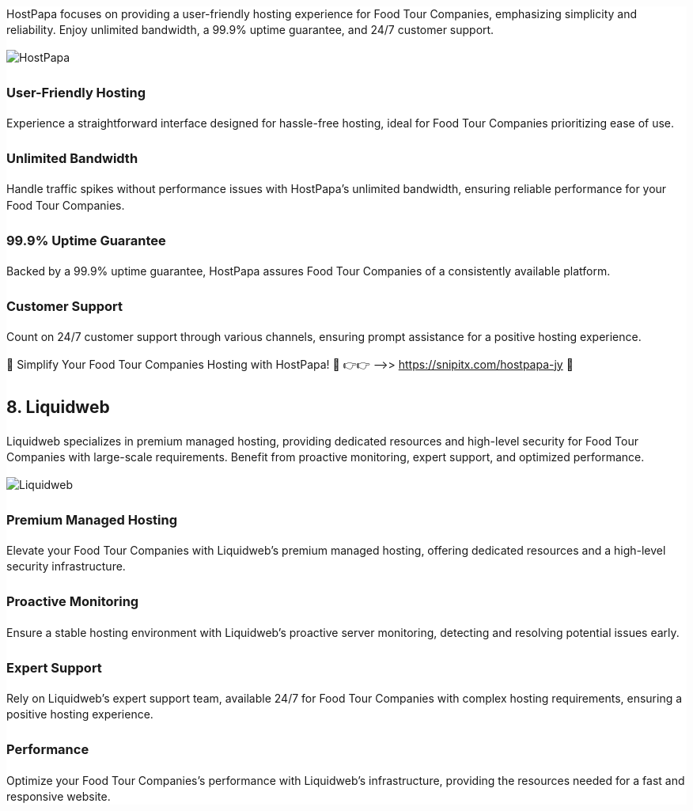 HostPapa focuses on providing a user-friendly hosting experience for Food Tour Companies, emphasizing simplicity and reliability. Enjoy unlimited bandwidth, a 99.9% uptime guarantee, and 24/7 customer support.

![HostPapa](https://i.imgur.com/ouDTkvl.jpeg "HostPapa Hosting")

### User-Friendly Hosting
Experience a straightforward interface designed for hassle-free hosting, ideal for Food Tour Companies prioritizing ease of use.

### Unlimited Bandwidth
Handle traffic spikes without performance issues with HostPapa’s unlimited bandwidth, ensuring reliable performance for your Food Tour Companies.

### 99.9% Uptime Guarantee
Backed by a 99.9% uptime guarantee, HostPapa assures Food Tour Companies of a consistently available platform.

### Customer Support
Count on 24/7 customer support through various channels, ensuring prompt assistance for a positive hosting experience.

🌈 Simplify Your Food Tour Companies Hosting with HostPapa! 🚀
👉👉 -->> https://snipitx.com/hostpapa-jy 🚀

## 8. Liquidweb

Liquidweb specializes in premium managed hosting, providing dedicated resources and high-level security for Food Tour Companies with large-scale requirements. Benefit from proactive monitoring, expert support, and optimized performance.

![Liquidweb](https://i.imgur.com/4IvT9SC.jpeg "Liquidweb Hosting")

### Premium Managed Hosting
Elevate your Food Tour Companies with Liquidweb’s premium managed hosting, offering dedicated resources and a high-level security infrastructure.

### Proactive Monitoring
Ensure a stable hosting environment with Liquidweb’s proactive server monitoring, detecting and resolving potential issues early.

### Expert Support
Rely on Liquidweb’s expert support team, available 24/7 for Food Tour Companies with complex hosting requirements, ensuring a positive hosting experience.

### Performance
Optimize your Food Tour Companies’s performance with Liquidweb’s infrastructure, providing the resources needed for a fast and responsive website.

